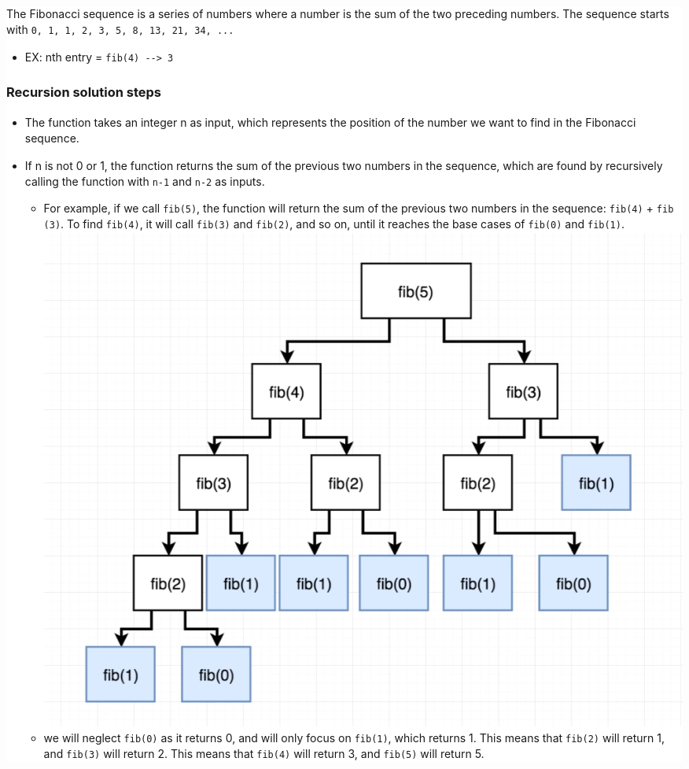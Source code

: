 The Fibonacci sequence is a series of numbers where a number is the sum of the two preceding numbers. The sequence starts with `0, 1, 1, 2, 3, 5, 8, 13, 21, 34, ...`

- EX: nth entry = `fib(4) --> 3`

### Recursion solution steps

- The function takes an integer n as input, which represents the position of the number we want to find in the Fibonacci sequence.
- If n is not 0 or 1, the function returns the sum of the previous two numbers in the sequence, which are found by recursively calling the function with `n-1` and `n-2` as inputs.

  - For example, if we call `fib(5)`, the function will return the sum of the previous two numbers in the sequence: `fib(4)` + `fib(3)`. To find `fib(4)`, it will call `fib(3)` and `fib(2)`, and so on, until it reaches the base cases of `fib(0)` and `fib(1)`.
    ![Fibonacci](./img/fibonacci.png)
  - we will neglect `fib(0)` as it returns 0, and will only focus on `fib(1)`, which returns 1. This means that `fib(2)` will return 1, and `fib(3)` will return 2. This means that `fib(4)` will return 3, and `fib(5)` will return 5.